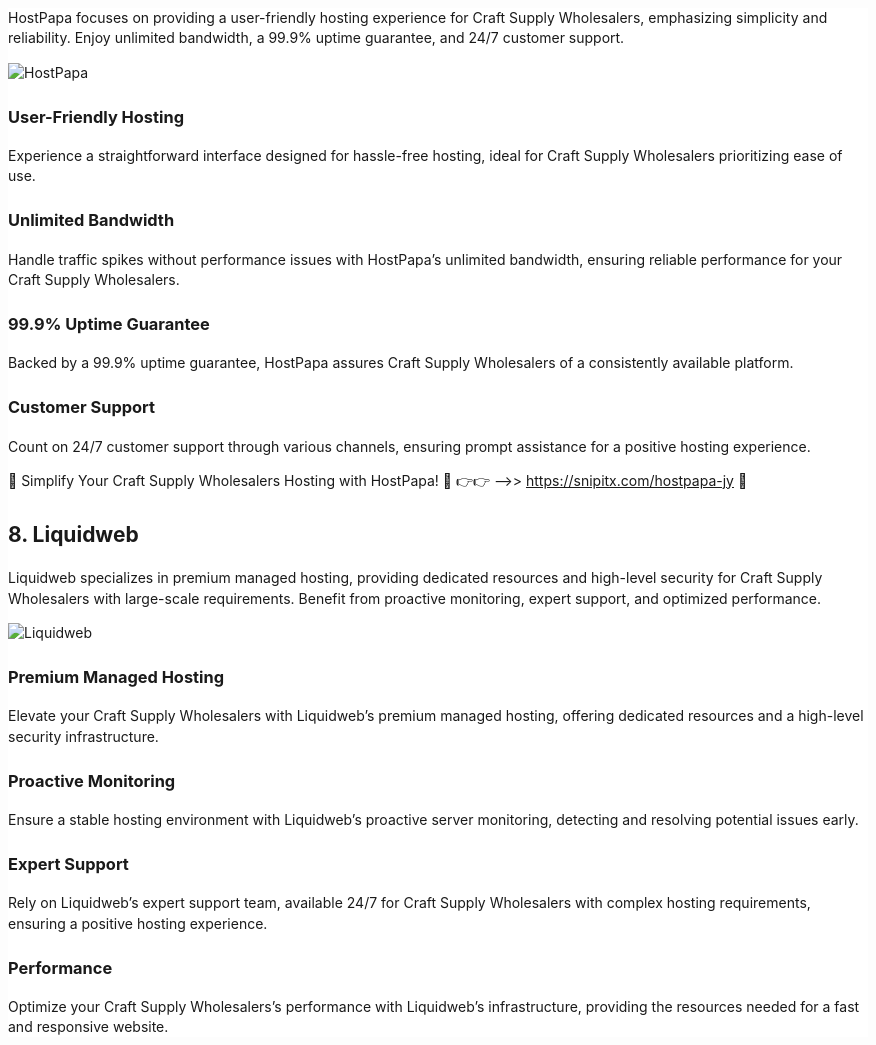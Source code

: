 HostPapa focuses on providing a user-friendly hosting experience for Craft Supply Wholesalers, emphasizing simplicity and reliability. Enjoy unlimited bandwidth, a 99.9% uptime guarantee, and 24/7 customer support.

![HostPapa](https://i.imgur.com/ouDTkvl.jpeg "HostPapa Hosting")

### User-Friendly Hosting
Experience a straightforward interface designed for hassle-free hosting, ideal for Craft Supply Wholesalers prioritizing ease of use.

### Unlimited Bandwidth
Handle traffic spikes without performance issues with HostPapa’s unlimited bandwidth, ensuring reliable performance for your Craft Supply Wholesalers.

### 99.9% Uptime Guarantee
Backed by a 99.9% uptime guarantee, HostPapa assures Craft Supply Wholesalers of a consistently available platform.

### Customer Support
Count on 24/7 customer support through various channels, ensuring prompt assistance for a positive hosting experience.

🌈 Simplify Your Craft Supply Wholesalers Hosting with HostPapa! 🚀
👉👉 -->> https://snipitx.com/hostpapa-jy 🚀

## 8. Liquidweb

Liquidweb specializes in premium managed hosting, providing dedicated resources and high-level security for Craft Supply Wholesalers with large-scale requirements. Benefit from proactive monitoring, expert support, and optimized performance.

![Liquidweb](https://i.imgur.com/4IvT9SC.jpeg "Liquidweb Hosting")

### Premium Managed Hosting
Elevate your Craft Supply Wholesalers with Liquidweb’s premium managed hosting, offering dedicated resources and a high-level security infrastructure.

### Proactive Monitoring
Ensure a stable hosting environment with Liquidweb’s proactive server monitoring, detecting and resolving potential issues early.

### Expert Support
Rely on Liquidweb’s expert support team, available 24/7 for Craft Supply Wholesalers with complex hosting requirements, ensuring a positive hosting experience.

### Performance
Optimize your Craft Supply Wholesalers’s performance with Liquidweb’s infrastructure, providing the resources needed for a fast and responsive website.
